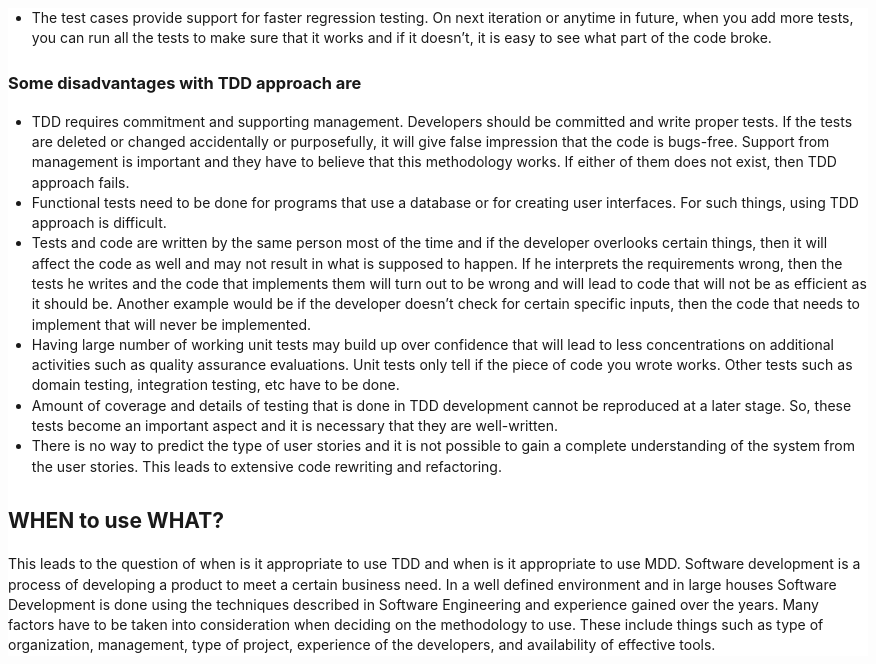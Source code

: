 - The test cases provide support for faster regression testing. On next iteration or anytime in future, when you add more tests, you can run all the tests to make sure that it works and if it doesn’t, it is easy to see what part of the code broke.

### Some disadvantages with TDD approach are

- TDD requires commitment and supporting management. Developers should be committed and write proper tests. If the tests are deleted or changed accidentally or purposefully, it will give false impression that the code is bugs-free. Support from management is important and they have to believe that this methodology works. If either of them does not exist, then TDD approach fails.
- Functional tests need to be done for programs that use a database or for creating user interfaces. For such things, using TDD approach is difficult.
- Tests and code are written by the same person most of the time and if the developer overlooks certain things, then it will affect the code as well and may not result in what is supposed to happen. If he interprets the requirements wrong, then the tests he writes and the code that implements them will turn out to be wrong and will lead to code that will not be as efficient as it should be. Another example would be if the developer doesn’t check for certain specific inputs, then the code that needs to implement that will never be implemented.
- Having large number of working unit tests may build up over confidence that will lead to less concentrations on additional activities such as quality assurance evaluations. Unit tests only tell if the piece of code you wrote works. Other tests such as domain testing, integration testing, etc have to be done.
- Amount of coverage and details of testing that is done in TDD development cannot be reproduced at a later stage. So, these tests become an important aspect and it is necessary that they are well-written.
- There is no way to predict the type of user stories and it is not possible to gain a complete understanding of the system from the user stories. This leads to extensive code rewriting and refactoring.

## WHEN to use WHAT?

This leads to the question of when is it appropriate to use TDD and when is it appropriate to use MDD. Software development is a process of developing a product to meet a certain business need. In a well defined environment and in large houses Software Development is done using the techniques described in Software Engineering and experience gained over the years. Many factors have to be taken into consideration when deciding on the methodology to use. These include things such as type of organization, management, type of project, experience of the developers, and availability of effective tools.
